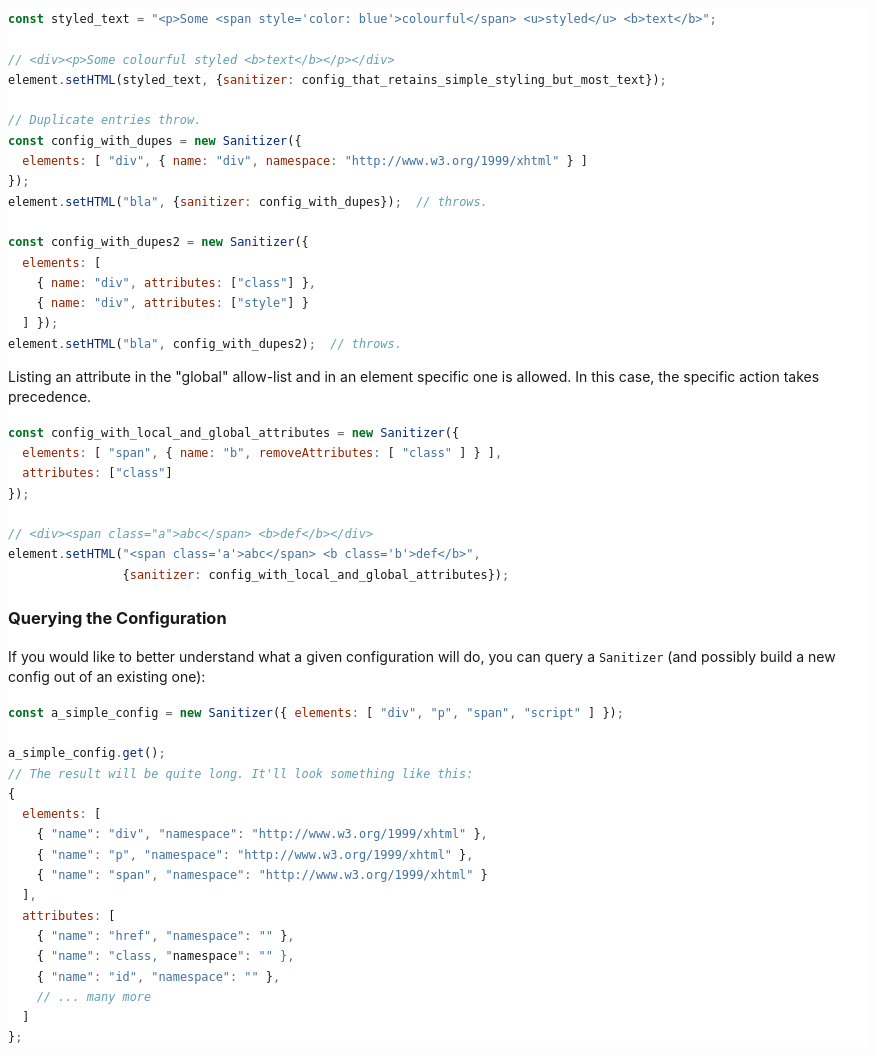 ```js
const styled_text = "<p>Some <span style='color: blue'>colourful</span> <u>styled</u> <b>text</b>";

// <div><p>Some colourful styled <b>text</b></p></div>
element.setHTML(styled_text, {sanitizer: config_that_retains_simple_styling_but_most_text});

// Duplicate entries throw.
const config_with_dupes = new Sanitizer({
  elements: [ "div", { name: "div", namespace: "http://www.w3.org/1999/xhtml" } ]
});
element.setHTML("bla", {sanitizer: config_with_dupes});  // throws.

const config_with_dupes2 = new Sanitizer({
  elements: [
    { name: "div", attributes: ["class"] },
    { name: "div", attributes: ["style"] }
  ] });
element.setHTML("bla", config_with_dupes2);  // throws.
```

Listing an attribute in the "global" allow-list and in an element specific one
is allowed. In this case, the specific action takes precedence.

```js
const config_with_local_and_global_attributes = new Sanitizer({
  elements: [ "span", { name: "b", removeAttributes: [ "class" ] } ],
  attributes: ["class"]
});

// <div><span class="a">abc</span> <b>def</b></div>
element.setHTML("<span class='a'>abc</span> <b class='b'>def</b>",
                {sanitizer: config_with_local_and_global_attributes});
```

### Querying the Configuration

If you would like to better understand what a given configuration will do, you
can query a `Sanitizer` (and possibly build a new config out of an existing one):

```js
const a_simple_config = new Sanitizer({ elements: [ "div", "p", "span", "script" ] });

a_simple_config.get();
// The result will be quite long. It'll look something like this:
{
  elements: [
    { "name": "div", "namespace": "http://www.w3.org/1999/xhtml" },
    { "name": "p", "namespace": "http://www.w3.org/1999/xhtml" },
    { "name": "span", "namespace": "http://www.w3.org/1999/xhtml" }
  ],
  attributes: [
    { "name": "href", "namespace": "" },
    { "name": "class, "namespace": "" },
    { "name": "id", "namespace": "" },
    // ... many more
  ]
};
```
